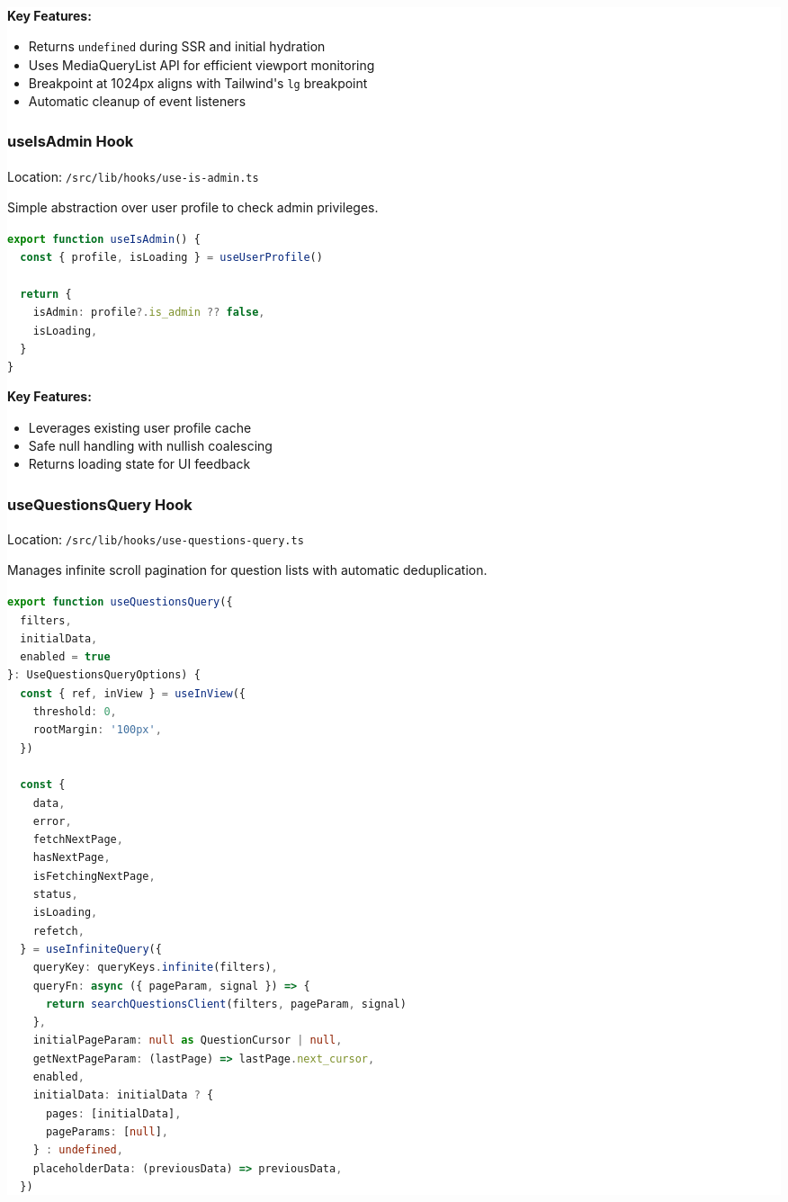**Key Features:**
- Returns `undefined` during SSR and initial hydration
- Uses MediaQueryList API for efficient viewport monitoring
- Breakpoint at 1024px aligns with Tailwind's `lg` breakpoint
- Automatic cleanup of event listeners

### useIsAdmin Hook
Location: `/src/lib/hooks/use-is-admin.ts`

Simple abstraction over user profile to check admin privileges.

```typescript
export function useIsAdmin() {
  const { profile, isLoading } = useUserProfile()
  
  return {
    isAdmin: profile?.is_admin ?? false,
    isLoading,
  }
}
```

**Key Features:**
- Leverages existing user profile cache
- Safe null handling with nullish coalescing
- Returns loading state for UI feedback

### useQuestionsQuery Hook
Location: `/src/lib/hooks/use-questions-query.ts`

Manages infinite scroll pagination for question lists with automatic deduplication.

```typescript
export function useQuestionsQuery({ 
  filters, 
  initialData,
  enabled = true 
}: UseQuestionsQueryOptions) {
  const { ref, inView } = useInView({
    threshold: 0,
    rootMargin: '100px',
  })

  const {
    data,
    error,
    fetchNextPage,
    hasNextPage,
    isFetchingNextPage,
    status,
    isLoading,
    refetch,
  } = useInfiniteQuery({
    queryKey: queryKeys.infinite(filters),
    queryFn: async ({ pageParam, signal }) => {
      return searchQuestionsClient(filters, pageParam, signal)
    },
    initialPageParam: null as QuestionCursor | null,
    getNextPageParam: (lastPage) => lastPage.next_cursor,
    enabled,
    initialData: initialData ? {
      pages: [initialData],
      pageParams: [null],
    } : undefined,
    placeholderData: (previousData) => previousData,
  })
```